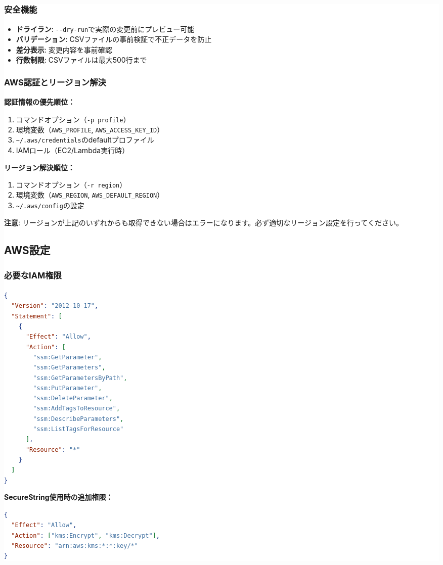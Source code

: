 ### 安全機能
- **ドライラン**: `--dry-run`で実際の変更前にプレビュー可能
- **バリデーション**: CSVファイルの事前検証で不正データを防止
- **差分表示**: 変更内容を事前確認
- **行数制限**: CSVファイルは最大500行まで

### AWS認証とリージョン解決
**認証情報の優先順位：**
1. コマンドオプション（`-p profile`）
2. 環境変数（`AWS_PROFILE`, `AWS_ACCESS_KEY_ID`）
3. `~/.aws/credentials`のdefaultプロファイル
4. IAMロール（EC2/Lambda実行時）

**リージョン解決順位：**
1. コマンドオプション（`-r region`）
2. 環境変数（`AWS_REGION`, `AWS_DEFAULT_REGION`）
3. `~/.aws/config`の設定

**注意**: リージョンが上記のいずれからも取得できない場合はエラーになります。必ず適切なリージョン設定を行ってください。

## AWS設定

### 必要なIAM権限
```json
{
  "Version": "2012-10-17",
  "Statement": [
    {
      "Effect": "Allow",
      "Action": [
        "ssm:GetParameter",
        "ssm:GetParameters", 
        "ssm:GetParametersByPath",
        "ssm:PutParameter",
        "ssm:DeleteParameter",
        "ssm:AddTagsToResource",
        "ssm:DescribeParameters",
        "ssm:ListTagsForResource"
      ],
      "Resource": "*"
    }
  ]
}
```

**SecureString使用時の追加権限：**
```json
{
  "Effect": "Allow",
  "Action": ["kms:Encrypt", "kms:Decrypt"],
  "Resource": "arn:aws:kms:*:*:key/*"
}
```
